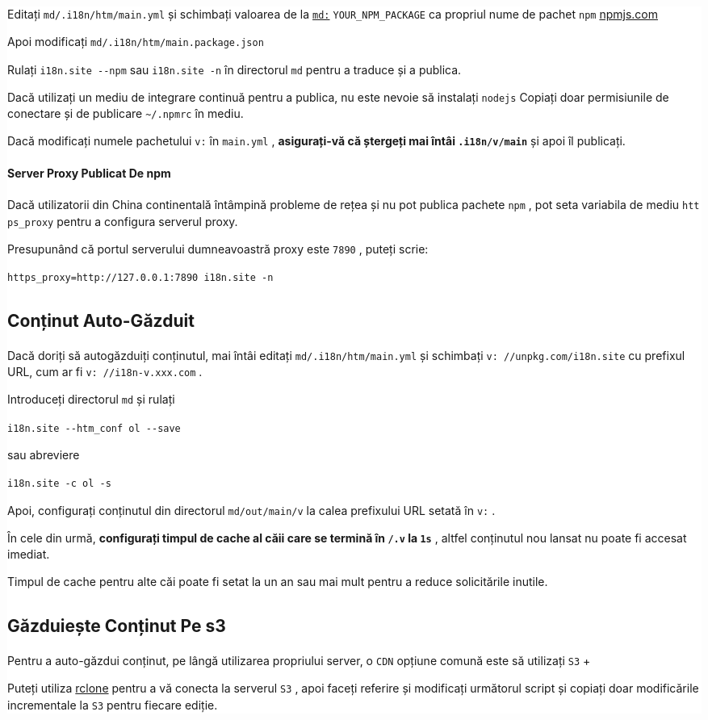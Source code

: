 Editați `md/.i18n/htm/main.yml` și schimbați valoarea de la [`md:`](//github.com/i18n-site/demo.i18n.site/blob/main/.i18n/htm/main.yml#L7) `YOUR_NPM_PACKAGE` ca propriul nume de pachet `npm` [npmjs.com](//npmjs.com)

Apoi modificați `md/.i18n/htm/main.package.json`

Rulați `i18n.site --npm` sau `i18n.site -n` în directorul `md` pentru a traduce și a publica.

Dacă utilizați un mediu de integrare continuă pentru a publica, nu este nevoie să instalați `nodejs` Copiați doar permisiunile de conectare și de publicare `~/.npmrc` în mediu.

Dacă modificați numele pachetului `v:` în `main.yml` , **asigurați-vă că ștergeți mai întâi `.i18n/v/main`** și apoi îl publicați.

#### Server Proxy Publicat De npm

Dacă utilizatorii din China continentală întâmpină probleme de rețea și nu pot publica pachete `npm` , pot seta variabila de mediu `https_proxy` pentru a configura serverul proxy.

Presupunând că portul serverului dumneavoastră proxy este `7890` , puteți scrie:

```
https_proxy=http://127.0.0.1:7890 i18n.site -n
```

## Conținut Auto-Găzduit

Dacă doriți să autogăzduiți conținutul, mai întâi editați `md/.i18n/htm/main.yml` și schimbați `v: //unpkg.com/i18n.site` cu prefixul URL, cum ar fi `v: //i18n-v.xxx.com` .

Introduceți directorul `md` și rulați

```
i18n.site --htm_conf ol --save
```

sau abreviere

```
i18n.site -c ol -s
```

Apoi, configurați conținutul din directorul `md/out/main/v` la calea prefixului URL setată în `v:` .

În cele din urmă, **configurați timpul de cache al căii care se termină în `/.v` la `1s`** , altfel conținutul nou lansat nu poate fi accesat imediat.

Timpul de cache pentru alte căi poate fi setat la un an sau mai mult pentru a reduce solicitările inutile.

## Găzduiește Conținut Pe s3

Pentru a auto-găzdui conținut, pe lângă utilizarea propriului server, o `CDN` opțiune comună este să utilizați `S3` +

Puteți utiliza [rclone](https://rclone.org) pentru a vă conecta la serverul `S3` , apoi faceți referire și modificați următorul script și copiați doar modificările incrementale la `S3` pentru fiecare ediție.
